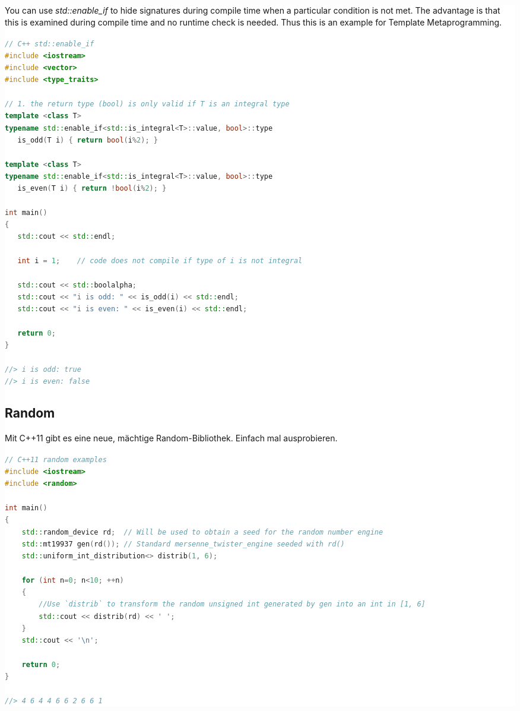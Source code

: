 You can use *std::enable_if* to hide signatures during compile time when a particular condition is not met. The advantage is that this is examined during compile time and no runtime check is needed. Thus this is an example for Template Metaprogramming.

```c++
// C++ std::enable_if
#include <iostream>
#include <vector>
#include <type_traits>

// 1. the return type (bool) is only valid if T is an integral type
template <class T>
typename std::enable_if<std::is_integral<T>::value, bool>::type
   is_odd(T i) { return bool(i%2); }

template <class T>
typename std::enable_if<std::is_integral<T>::value, bool>::type
   is_even(T i) { return !bool(i%2); }

int main()
{
   std::cout << std::endl;

   int i = 1;    // code does not compile if type of i is not integral

   std::cout << std::boolalpha;
   std::cout << "i is odd: " << is_odd(i) << std::endl;
   std::cout << "i is even: " << is_even(i) << std::endl;

   return 0;
}

//> i is odd: true
//> i is even: false
```

## Random

Mit C++11 gibt es eine neue, mächtige Random-Bibliothek. Einfach mal ausprobieren.

```c++
// C++11 random examples
#include <iostream>
#include <random>

int main()
{
    std::random_device rd;  // Will be used to obtain a seed for the random number engine
    std::mt19937 gen(rd()); // Standard mersenne_twister_engine seeded with rd()
    std::uniform_int_distribution<> distrib(1, 6);

    for (int n=0; n<10; ++n)
    {
        //Use `distrib` to transform the random unsigned int generated by gen into an int in [1, 6]
        std::cout << distrib(rd) << ' ';
    }
    std::cout << '\n';

    return 0;
}

//> 4 6 4 4 6 6 2 6 6 1
```
